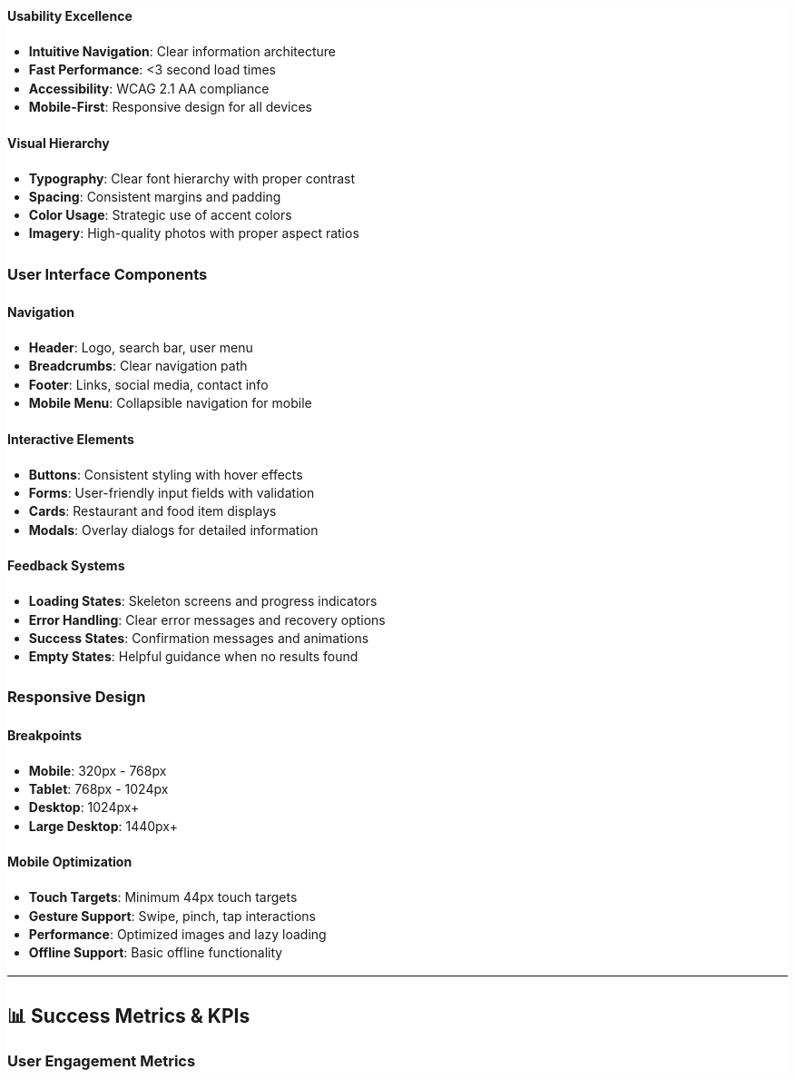 #### **Usability Excellence**
- **Intuitive Navigation**: Clear information architecture
- **Fast Performance**: <3 second load times
- **Accessibility**: WCAG 2.1 AA compliance
- **Mobile-First**: Responsive design for all devices

#### **Visual Hierarchy**
- **Typography**: Clear font hierarchy with proper contrast
- **Spacing**: Consistent margins and padding
- **Color Usage**: Strategic use of accent colors
- **Imagery**: High-quality photos with proper aspect ratios

### User Interface Components

#### **Navigation**
- **Header**: Logo, search bar, user menu
- **Breadcrumbs**: Clear navigation path
- **Footer**: Links, social media, contact info
- **Mobile Menu**: Collapsible navigation for mobile

#### **Interactive Elements**
- **Buttons**: Consistent styling with hover effects
- **Forms**: User-friendly input fields with validation
- **Cards**: Restaurant and food item displays
- **Modals**: Overlay dialogs for detailed information

#### **Feedback Systems**
- **Loading States**: Skeleton screens and progress indicators
- **Error Handling**: Clear error messages and recovery options
- **Success States**: Confirmation messages and animations
- **Empty States**: Helpful guidance when no results found

### Responsive Design

#### **Breakpoints**
- **Mobile**: 320px - 768px
- **Tablet**: 768px - 1024px
- **Desktop**: 1024px+
- **Large Desktop**: 1440px+

#### **Mobile Optimization**
- **Touch Targets**: Minimum 44px touch targets
- **Gesture Support**: Swipe, pinch, tap interactions
- **Performance**: Optimized images and lazy loading
- **Offline Support**: Basic offline functionality

---

## 📊 Success Metrics & KPIs

### User Engagement Metrics
